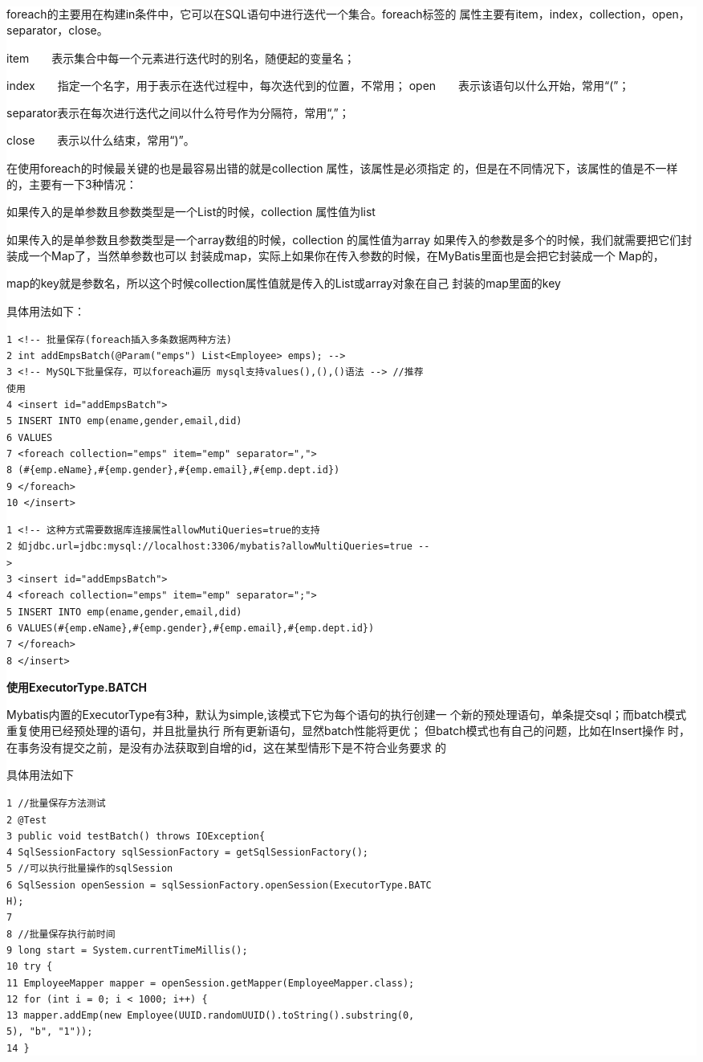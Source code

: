 foreach的主要用在构建in条件中，它可以在SQL语句中进行迭代一个集合。foreach标签的 属性主要有item，index，collection，open，separator，close。

item　　表示集合中每一个元素进行迭代时的别名，随便起的变量名；

index　　指定一个名字，用于表示在迭代过程中，每次迭代到的位置，不常用； open　　表示该语句以什么开始，常用“(”；

separator表示在每次进行迭代之间以什么符号作为分隔符，常用“,”；

close　　表示以什么结束，常用“)”。

在使用foreach的时候最关键的也是最容易出错的就是collection 属性，该属性是必须指定 的，但是在不同情况下，该属性的值是不一样的，主要有一下3种情况： 

如果传入的是单参数且参数类型是一个List的时候，collection 属性值为list

如果传入的是单参数且参数类型是一个array数组的时候，collection 的属性值为array 如果传入的参数是多个的时候，我们就需要把它们封装成一个Map了，当然单参数也可以 封装成map，实际上如果你在传入参数的时候，在MyBatis里面也是会把它封装成一个 Map的，

map的key就是参数名，所以这个时候collection属性值就是传入的List或array对象在自己 封装的map里面的key

具体用法如下：

```
1 <!‐‐ 批量保存(foreach插入多条数据两种方法)
2 int addEmpsBatch(@Param("emps") List<Employee> emps); ‐‐>
3 <!‐‐ MySQL下批量保存，可以foreach遍历 mysql支持values(),(),()语法 ‐‐> //推荐
使用
4 <insert id="addEmpsBatch">
5 INSERT INTO emp(ename,gender,email,did)
6 VALUES
7 <foreach collection="emps" item="emp" separator=",">
8 (#{emp.eName},#{emp.gender},#{emp.email},#{emp.dept.id})
9 </foreach>
10 </insert>
```

```
1 <!‐‐ 这种方式需要数据库连接属性allowMutiQueries=true的支持
2 如jdbc.url=jdbc:mysql://localhost:3306/mybatis?allowMultiQueries=true ‐‐
>
3 <insert id="addEmpsBatch">
4 <foreach collection="emps" item="emp" separator=";">
5 INSERT INTO emp(ename,gender,email,did)
6 VALUES(#{emp.eName},#{emp.gender},#{emp.email},#{emp.dept.id})
7 </foreach>
8 </insert>
```

**使用ExecutorType.BATCH**

Mybatis内置的ExecutorType有3种，默认为simple,该模式下它为每个语句的执行创建一 个新的预处理语句，单条提交sql；而batch模式重复使用已经预处理的语句，并且批量执行 所有更新语句，显然batch性能将更优； 但batch模式也有自己的问题，比如在Insert操作 时，在事务没有提交之前，是没有办法获取到自增的id，这在某型情形下是不符合业务要求 的

具体用法如下

```
1 //批量保存方法测试
2 @Test
3 public void testBatch() throws IOException{
4 SqlSessionFactory sqlSessionFactory = getSqlSessionFactory();
5 //可以执行批量操作的sqlSession
6 SqlSession openSession = sqlSessionFactory.openSession(ExecutorType.BATC
H);
7
8 //批量保存执行前时间
9 long start = System.currentTimeMillis();
10 try {
11 EmployeeMapper mapper = openSession.getMapper(EmployeeMapper.class);
12 for (int i = 0; i < 1000; i++) {
13 mapper.addEmp(new Employee(UUID.randomUUID().toString().substring(0,
5), "b", "1"));
14 }
```